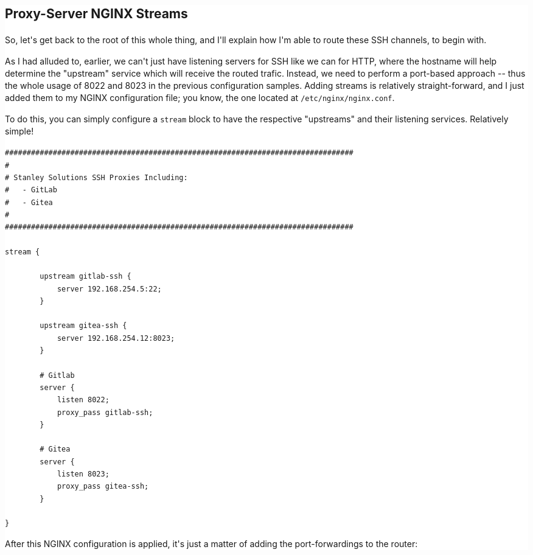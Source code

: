 
## Proxy-Server NGINX Streams

So, let's get back to the root of this whole thing, and I'll explain how I'm able to route these SSH channels, to begin with.

As I had alluded to, earlier, we can't just have listening servers for SSH like we can for HTTP, where the hostname will help determine the "upstream" service which
will receive the routed trafic. Instead, we need to perform a port-based approach -- thus the whole usage of 8022 and 8023 in the previous configuration samples. Adding
streams is relatively straight-forward, and I just added them to my NGINX configuration file; you know, the one located at `/etc/nginx/nginx.conf`.

To do this, you can simply configure a `stream` block to have the respective "upstreams" and their listening services. Relatively simple!

```nginx
################################################################################
#
# Stanley Solutions SSH Proxies Including:
#   - GitLab
#   - Gitea
#
################################################################################

stream {

        upstream gitlab-ssh {
            server 192.168.254.5:22;
        }

        upstream gitea-ssh {
            server 192.168.254.12:8023;
        }

        # Gitlab
        server {
            listen 8022;
            proxy_pass gitlab-ssh;
        }

        # Gitea
        server {
            listen 8023;
            proxy_pass gitea-ssh;
        }
		
}
```

After this NGINX configuration is applied, it's just a matter of adding the port-forwardings to the router:
